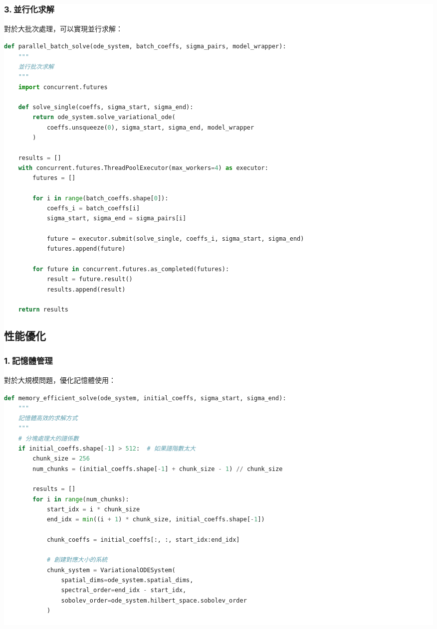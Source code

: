 ### 3. 並行化求解

對於大批次處理，可以實現並行求解：

```python
def parallel_batch_solve(ode_system, batch_coeffs, sigma_pairs, model_wrapper):
    """
    並行批次求解
    """
    import concurrent.futures
    
    def solve_single(coeffs, sigma_start, sigma_end):
        return ode_system.solve_variational_ode(
            coeffs.unsqueeze(0), sigma_start, sigma_end, model_wrapper
        )
    
    results = []
    with concurrent.futures.ThreadPoolExecutor(max_workers=4) as executor:
        futures = []
        
        for i in range(batch_coeffs.shape[0]):
            coeffs_i = batch_coeffs[i]
            sigma_start, sigma_end = sigma_pairs[i]
            
            future = executor.submit(solve_single, coeffs_i, sigma_start, sigma_end)
            futures.append(future)
        
        for future in concurrent.futures.as_completed(futures):
            result = future.result()
            results.append(result)
    
    return results
```

## 性能優化

### 1. 記憶體管理

對於大規模問題，優化記憶體使用：

```python
def memory_efficient_solve(ode_system, initial_coeffs, sigma_start, sigma_end):
    """
    記憶體高效的求解方式
    """
    # 分塊處理大的譜係數
    if initial_coeffs.shape[-1] > 512:  # 如果譜階數太大
        chunk_size = 256
        num_chunks = (initial_coeffs.shape[-1] + chunk_size - 1) // chunk_size
        
        results = []
        for i in range(num_chunks):
            start_idx = i * chunk_size
            end_idx = min((i + 1) * chunk_size, initial_coeffs.shape[-1])
            
            chunk_coeffs = initial_coeffs[:, :, start_idx:end_idx]
            
            # 創建對應大小的系統
            chunk_system = VariationalODESystem(
                spatial_dims=ode_system.spatial_dims,
                spectral_order=end_idx - start_idx,
                sobolev_order=ode_system.hilbert_space.sobolev_order
            )
            
```